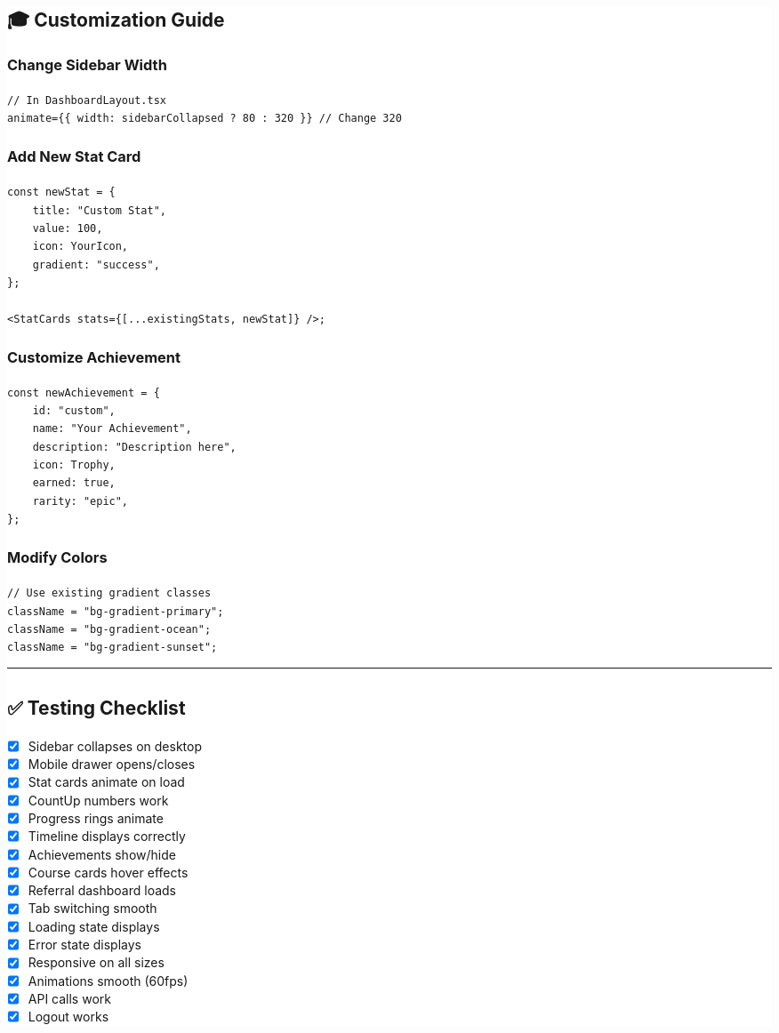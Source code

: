 
## 🎓 Customization Guide

### Change Sidebar Width

```tsx
// In DashboardLayout.tsx
animate={{ width: sidebarCollapsed ? 80 : 320 }} // Change 320
```

### Add New Stat Card

```tsx
const newStat = {
    title: "Custom Stat",
    value: 100,
    icon: YourIcon,
    gradient: "success",
};

<StatCards stats={[...existingStats, newStat]} />;
```

### Customize Achievement

```tsx
const newAchievement = {
    id: "custom",
    name: "Your Achievement",
    description: "Description here",
    icon: Trophy,
    earned: true,
    rarity: "epic",
};
```

### Modify Colors

```tsx
// Use existing gradient classes
className = "bg-gradient-primary";
className = "bg-gradient-ocean";
className = "bg-gradient-sunset";
```

---

## ✅ Testing Checklist

- [x] Sidebar collapses on desktop
- [x] Mobile drawer opens/closes
- [x] Stat cards animate on load
- [x] CountUp numbers work
- [x] Progress rings animate
- [x] Timeline displays correctly
- [x] Achievements show/hide
- [x] Course cards hover effects
- [x] Referral dashboard loads
- [x] Tab switching smooth
- [x] Loading state displays
- [x] Error state displays
- [x] Responsive on all sizes
- [x] Animations smooth (60fps)
- [x] API calls work
- [x] Logout works
